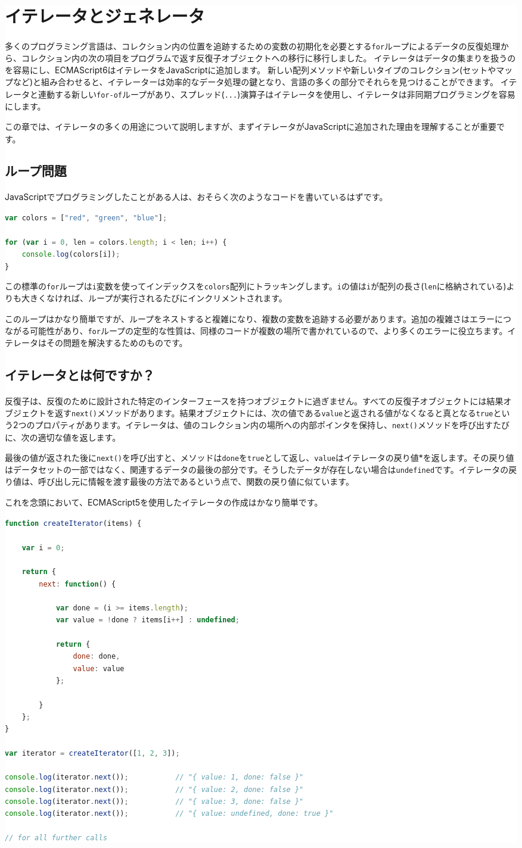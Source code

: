 # イテレータとジェネレータ

多くのプログラミング言語は、コレクション内の位置を追跡するための変数の初期化を必要とする`for`ループによるデータの反復処理から、コレクション内の次の項目をプログラムで返す反復子オブジェクトへの移行に移行しました。 イテレータはデータの集まりを扱うのを容易にし、ECMAScript6はイテレータをJavaScriptに追加します。 新しい配列メソッドや新しいタイプのコレクション(セットやマップなど)と組み合わせると、イテレーターは効率的なデータ処理の鍵となり、言語の多くの部分でそれらを見つけることができます。 イテレータと連動する新しい`for-of`ループがあり、スプレッド(`...`)演算子はイテレータを使用し、イテレータは非同期プログラミングを容易にします。

この章では、イテレータの多くの用途について説明しますが、まずイテレータがJavaScriptに追加された理由を理解することが重要です。

## ループ問題

JavaScriptでプログラミングしたことがある人は、おそらく次のようなコードを書いているはずです。

```js
var colors = ["red", "green", "blue"];

for (var i = 0, len = colors.length; i < len; i++) {
    console.log(colors[i]);
}
```

この標準の`for`ループは`i`変数を使ってインデックスを`colors`配列にトラッキングします。`i`の値は`i`が配列​​の長さ(`len`に格納されている)よりも大きくなければ、ループが実行されるたびにインクリメントされます。

このループはかなり簡単ですが、ループをネストすると複雑になり、複数の変数を追跡する必要があります。追加の複雑さはエラーにつながる可能性があり、`for`ループの定型的な性質は、同様のコードが複数の場所で書かれているので、より多くのエラーに役立ちます。イテレータはその問題を解決するためのものです。

## イテレータとは何ですか？

反復子は、反復のために設計された特定のインターフェースを持つオブジェクトに過ぎません。すべての反復子オブジェクトには結果オブジェクトを返す`next()`メソッドがあります。結果オブジェクトには、次の値である`value`と返される値がなくなると真となる`true`という2つのプロパティがあります。イテレータは、値のコレクション内の場所への内部ポインタを保持し、`next()`メソッドを呼び出すたびに、次の適切な値を返します。

最後の値が返された後に`next()`を呼び出すと、メソッドは`done`を`true`として返し、`value`はイテレータの戻り値*を返します。その戻り値はデータセットの一部ではなく、関連するデータの最後の部分です。そうしたデータが存在しない場合は`undefined`です。イテレータの戻り値は、呼び出し元に情報を渡す最後の方法であるという点で、関数の戻り値に似ています。

これを念頭において、ECMAScript5を使用したイテレータの作成はかなり簡単です。

```js
function createIterator(items) {

    var i = 0;

    return {
        next: function() {

            var done = (i >= items.length);
            var value = !done ? items[i++] : undefined;

            return {
                done: done,
                value: value
            };

        }
    };
}

var iterator = createIterator([1, 2, 3]);

console.log(iterator.next());           // "{ value: 1, done: false }"
console.log(iterator.next());           // "{ value: 2, done: false }"
console.log(iterator.next());           // "{ value: 3, done: false }"
console.log(iterator.next());           // "{ value: undefined, done: true }"

// for all further calls
```